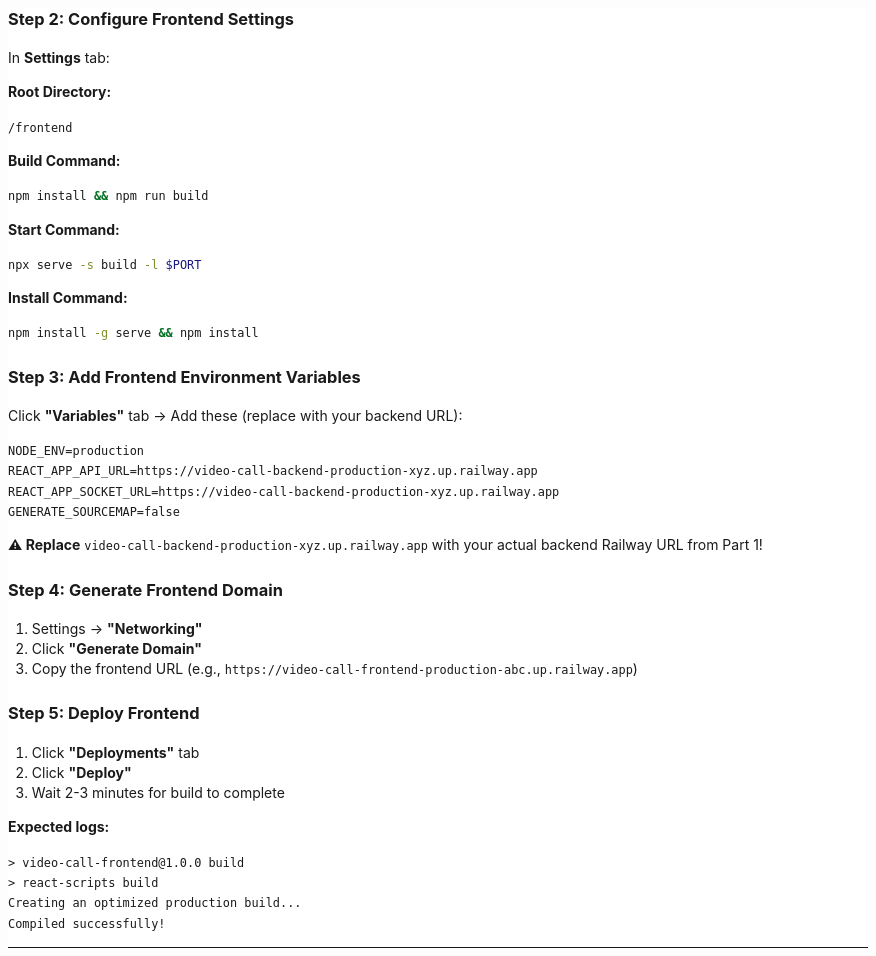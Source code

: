 ### **Step 2: Configure Frontend Settings**

In **Settings** tab:

**Root Directory:**
```
/frontend
```

**Build Command:**
```bash
npm install && npm run build
```

**Start Command:**
```bash
npx serve -s build -l $PORT
```

**Install Command:**
```bash
npm install -g serve && npm install
```

### **Step 3: Add Frontend Environment Variables**

Click **"Variables"** tab → Add these (replace with your backend URL):

```env
NODE_ENV=production
REACT_APP_API_URL=https://video-call-backend-production-xyz.up.railway.app
REACT_APP_SOCKET_URL=https://video-call-backend-production-xyz.up.railway.app
GENERATE_SOURCEMAP=false
```

**⚠️ Replace** `video-call-backend-production-xyz.up.railway.app` with your actual backend Railway URL from Part 1!

### **Step 4: Generate Frontend Domain**

1. Settings → **"Networking"** 
2. Click **"Generate Domain"**
3. Copy the frontend URL (e.g., `https://video-call-frontend-production-abc.up.railway.app`)

### **Step 5: Deploy Frontend**

1. Click **"Deployments"** tab
2. Click **"Deploy"**
3. Wait 2-3 minutes for build to complete

**Expected logs:**
```
> video-call-frontend@1.0.0 build
> react-scripts build
Creating an optimized production build...
Compiled successfully!
```

---
